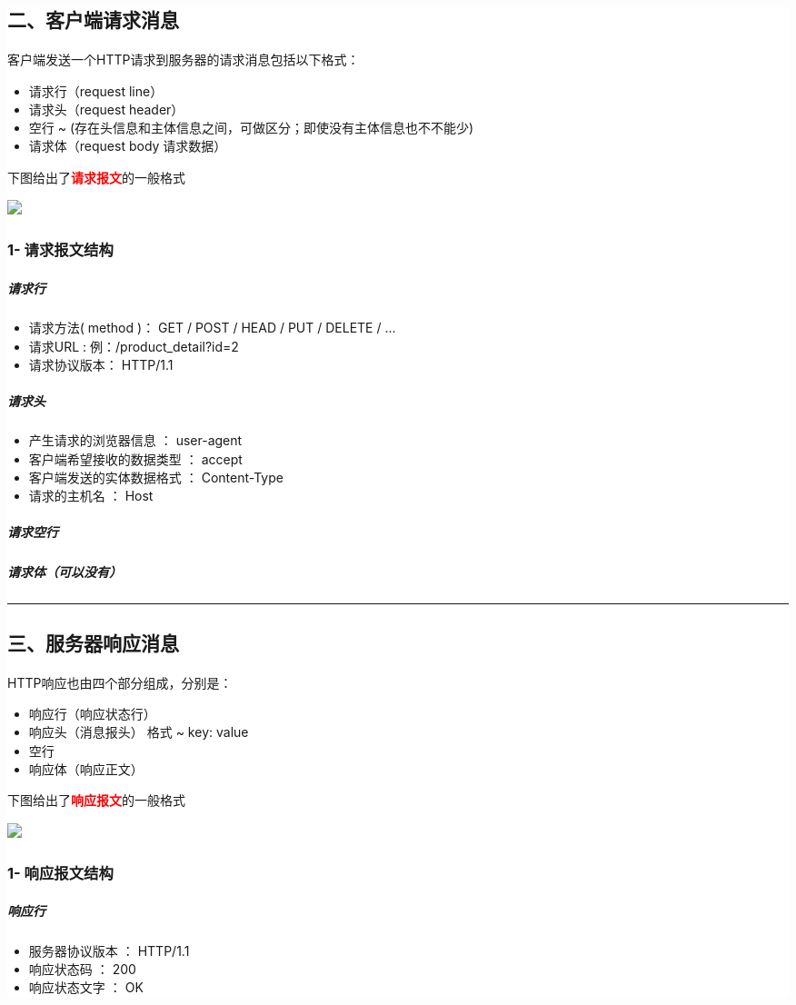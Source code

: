 ## 二、客户端请求消息

客户端发送一个HTTP请求到服务器的请求消息包括以下格式：

- 请求行（request line）
- 请求头（request header）
- 空行 ~ (存在头信息和主体信息之间，可做区分；即使没有主体信息也不不能少)
- 请求体（request body 请求数据）

下图给出了<span style = "color: red">**请求报文**</span>的一般格式

![](https://www.runoob.com/wp-content/uploads/2013/11/2012072810301161.png)

### 1- 请求报文结构

##### **请求行**

- 请求方法( method )： GET / POST / HEAD / PUT / DELETE / ...
- 请求URL : 例：/product_detail?id=2
- 请求协议版本： HTTP/1.1

##### **请求头**

- 产生请求的浏览器信息 ： user-agent
- 客户端希望接收的数据类型 ： accept
- 客户端发送的实体数据格式 ： Content-Type
- 请求的主机名 ： Host

##### **请求空行**

##### **请求体（可以没有）**

***

## 三、服务器响应消息

HTTP响应也由四个部分组成，分别是：

- 响应行（响应状态行）
- 响应头（消息报头） 格式 ~ key: value
- 空行
- 响应体（响应正文）

下图给出了<span style = "color: red">**响应报文**</span>的一般格式

![](https://www.runoob.com/wp-content/uploads/2013/11/httpmessage.jpg)

### 1- 响应报文结构

##### **响应行**

- 服务器协议版本 ： HTTP/1.1
- 响应状态码 ： 200
- 响应状态文字 ： OK

